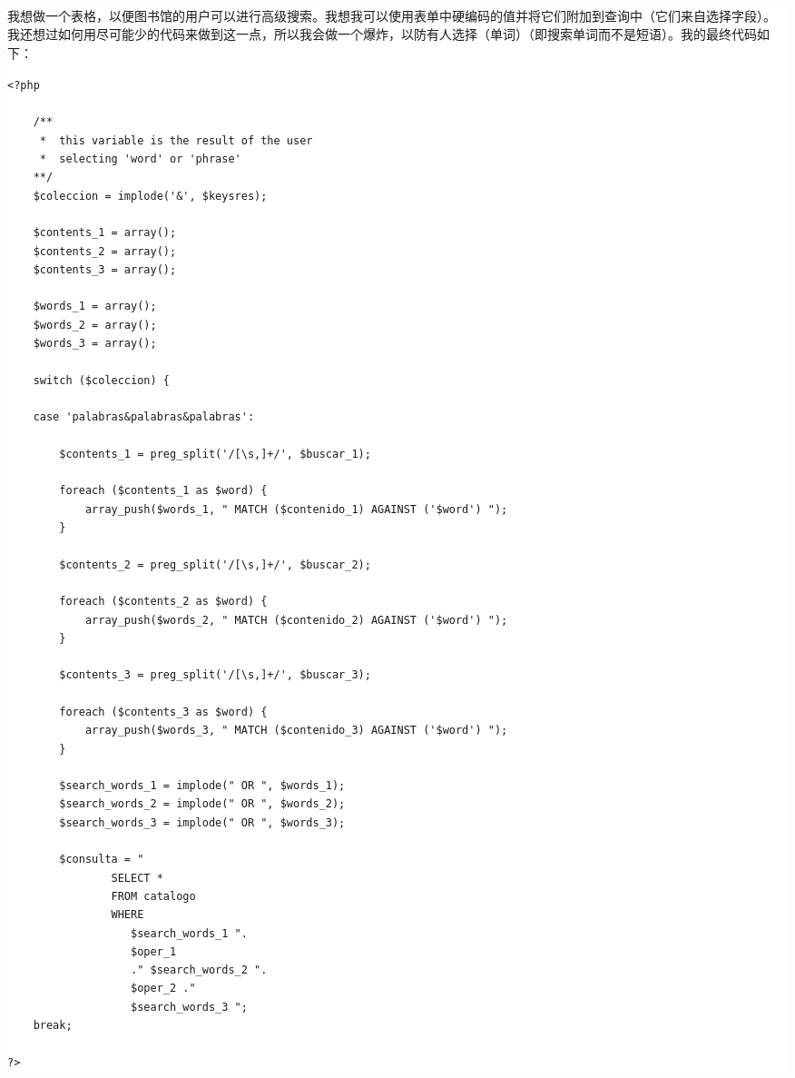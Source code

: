 我想做一个表格，以便图书馆的用户可以进行高级搜索。我想我可以使用表单中硬编码的值并将它们附加到查询中（它们来自选择字段）。我还想过如何用尽可能少的代码来做到这一点，所以我会做一个爆炸，以防有人选择（单词）（即搜索单词而不是短语）。我的最终代码如下：

```
<?php 

    /** 
     *  this variable is the result of the user    
     *  selecting 'word' or 'phrase'
    **/ 
    $coleccion = implode('&', $keysres);

    $contents_1 = array();
    $contents_2 = array();
    $contents_3 = array();

    $words_1 = array();
    $words_2 = array();
    $words_3 = array();

    switch ($coleccion) {

    case 'palabras&palabras&palabras': 

        $contents_1 = preg_split('/[\s,]+/', $buscar_1);

        foreach ($contents_1 as $word) {
            array_push($words_1, " MATCH ($contenido_1) AGAINST ('$word') ");
        }

        $contents_2 = preg_split('/[\s,]+/', $buscar_2);

        foreach ($contents_2 as $word) {
            array_push($words_2, " MATCH ($contenido_2) AGAINST ('$word') ");
        }

        $contents_3 = preg_split('/[\s,]+/', $buscar_3);

        foreach ($contents_3 as $word) {
            array_push($words_3, " MATCH ($contenido_3) AGAINST ('$word') ");
        }

        $search_words_1 = implode(" OR ", $words_1);
        $search_words_2 = implode(" OR ", $words_2);
        $search_words_3 = implode(" OR ", $words_3);

        $consulta = "
                SELECT * 
                FROM catalogo 
                WHERE 
                   $search_words_1 ". 
                   $oper_1 
                   ." $search_words_2 ". 
                   $oper_2 ." 
                   $search_words_3 ";
    break;

?> 
```
